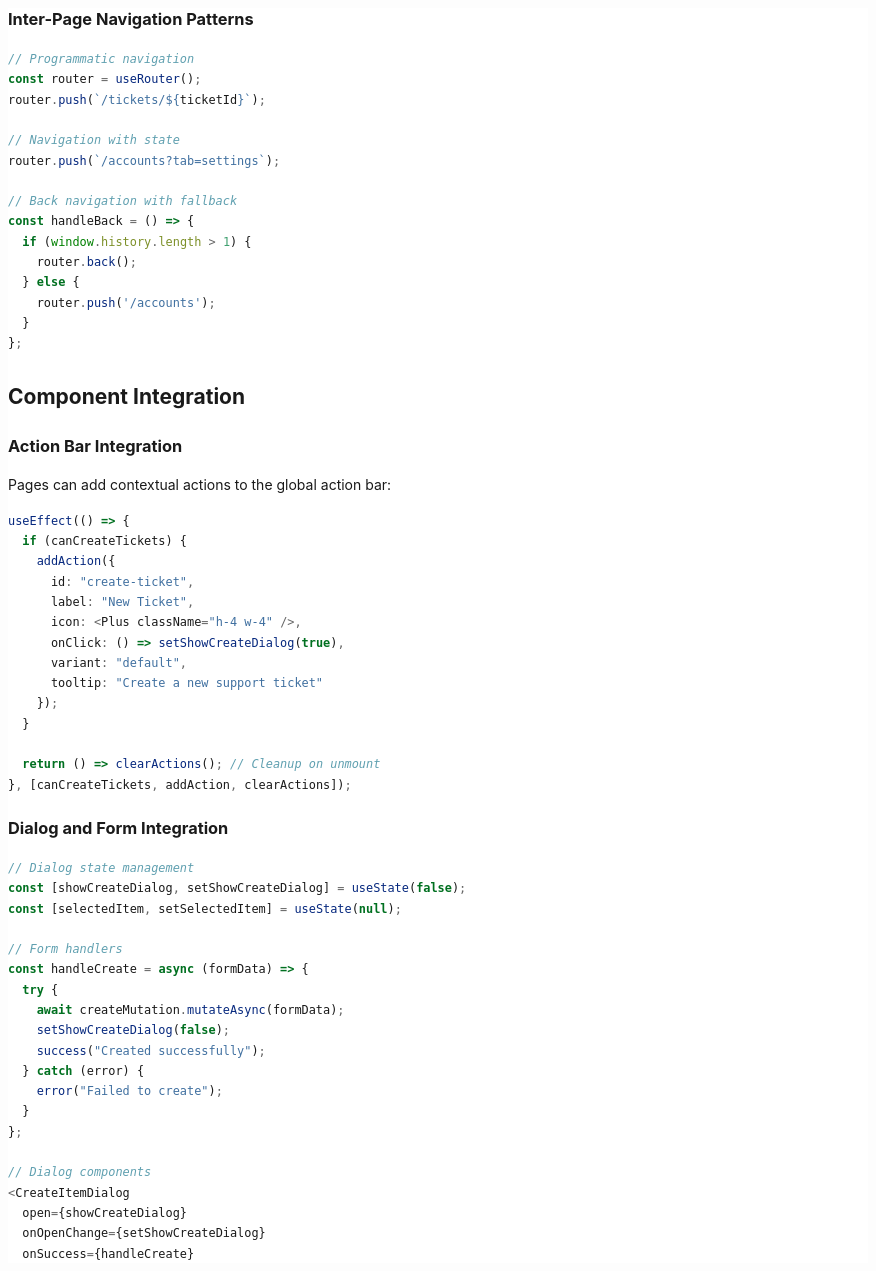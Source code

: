 
### Inter-Page Navigation Patterns
```typescript
// Programmatic navigation
const router = useRouter();
router.push(`/tickets/${ticketId}`);

// Navigation with state
router.push(`/accounts?tab=settings`);

// Back navigation with fallback
const handleBack = () => {
  if (window.history.length > 1) {
    router.back();
  } else {
    router.push('/accounts');
  }
};
```

## Component Integration

### Action Bar Integration
Pages can add contextual actions to the global action bar:

```typescript
useEffect(() => {
  if (canCreateTickets) {
    addAction({
      id: "create-ticket",
      label: "New Ticket",
      icon: <Plus className="h-4 w-4" />,
      onClick: () => setShowCreateDialog(true),
      variant: "default",
      tooltip: "Create a new support ticket"
    });
  }
  
  return () => clearActions(); // Cleanup on unmount
}, [canCreateTickets, addAction, clearActions]);
```

### Dialog and Form Integration
```typescript
// Dialog state management
const [showCreateDialog, setShowCreateDialog] = useState(false);
const [selectedItem, setSelectedItem] = useState(null);

// Form handlers
const handleCreate = async (formData) => {
  try {
    await createMutation.mutateAsync(formData);
    setShowCreateDialog(false);
    success("Created successfully");
  } catch (error) {
    error("Failed to create");
  }
};

// Dialog components
<CreateItemDialog
  open={showCreateDialog}
  onOpenChange={setShowCreateDialog}
  onSuccess={handleCreate}
```
